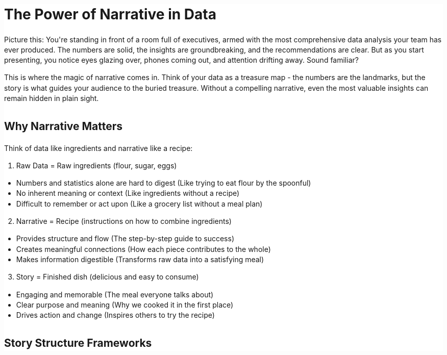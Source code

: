 # The Power of Narrative in Data
Picture this: You're standing in front of a room full of executives, armed with the most comprehensive data analysis your team has ever produced. The numbers are solid, the insights are groundbreaking, and the recommendations are clear. But as you start presenting, you notice eyes glazing over, phones coming out, and attention drifting away. Sound familiar?

This is where the magic of narrative comes in. Think of your data as a treasure map - the numbers are the landmarks, but the story is what guides your audience to the buried treasure. Without a compelling narrative, even the most valuable insights can remain hidden in plain sight.

## Why Narrative Matters
Think of data like ingredients and narrative like a recipe:
1. Raw Data = Raw ingredients (flour, sugar, eggs)
- Numbers and statistics alone are hard to digest    (Like trying to eat flour by the spoonful)
- No inherent meaning or context (Like ingredients without a recipe)
- Difficult to remember or act upon (Like a grocery list without a meal plan)
2. Narrative = Recipe (instructions on how to combine ingredients)
- Provides structure and flow (The step-by-step guide to success)
- Creates meaningful connections (How each piece contributes to the whole)
- Makes information digestible (Transforms raw data into a satisfying meal)
3. Story = Finished dish (delicious and easy to consume)
- Engaging and memorable (The meal everyone talks about)
- Clear purpose and meaning (Why we cooked it in the first place)
- Drives action and change (Inspires others to try the recipe)

## Story Structure Frameworks